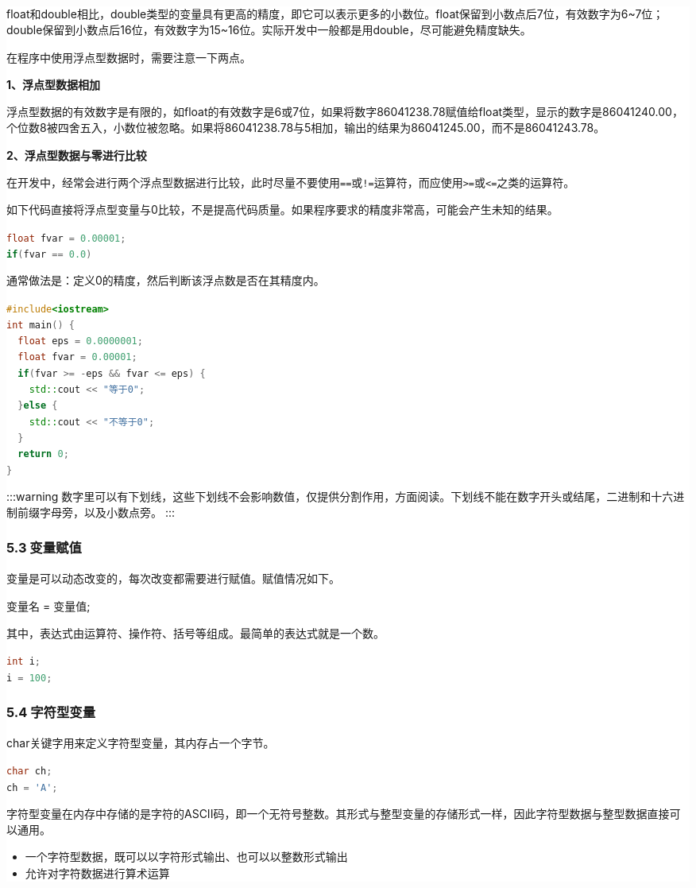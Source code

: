 float和double相比，double类型的变量具有更高的精度，即它可以表示更多的小数位。float保留到小数点后7位，有效数字为6~7位；double保留到小数点后16位，有效数字为15~16位。实际开发中一般都是用double，尽可能避免精度缺失。

在程序中使用浮点型数据时，需要注意一下两点。

**1、浮点型数据相加**

浮点型数据的有效数字是有限的，如float的有效数字是6或7位，如果将数字86041238.78赋值给float类型，显示的数字是86041240.00，个位数8被四舍五入，小数位被忽略。如果将86041238.78与5相加，输出的结果为86041245.00，而不是86041243.78。

**2、浮点型数据与零进行比较**

在开发中，经常会进行两个浮点型数据进行比较，此时尽量不要使用`==`或`!=`运算符，而应使用`>=`或`<=`之类的运算符。

如下代码直接将浮点型变量与0比较，不是提高代码质量。如果程序要求的精度非常高，可能会产生未知的结果。
```cpp
float fvar = 0.00001;
if(fvar == 0.0)
```
通常做法是：定义0的精度，然后判断该浮点数是否在其精度内。
```cpp
#include<iostream>
int main() {
  float eps = 0.0000001;
  float fvar = 0.00001;
  if(fvar >= -eps && fvar <= eps) {
    std::cout << "等于0";
  }else {
    std::cout << "不等于0";
  }
  return 0;
}
```

:::warning
数字里可以有下划线，这些下划线不会影响数值，仅提供分割作用，方面阅读。下划线不能在数字开头或结尾，二进制和十六进制前缀字母旁，以及小数点旁。
:::

### 5.3 变量赋值
变量是可以动态改变的，每次改变都需要进行赋值。赋值情况如下。

变量名 = 变量值;

其中，表达式由运算符、操作符、括号等组成。最简单的表达式就是一个数。
```cpp
int i;
i = 100;
```
### 5.4 字符型变量
char关键字用来定义字符型变量，其内存占一个字节。
```cpp
char ch;
ch = 'A';
```
字符型变量在内存中存储的是字符的ASCII码，即一个无符号整数。其形式与整型变量的存储形式一样，因此字符型数据与整型数据直接可以通用。
- 一个字符型数据，既可以以字符形式输出、也可以以整数形式输出
- 允许对字符数据进行算术运算
